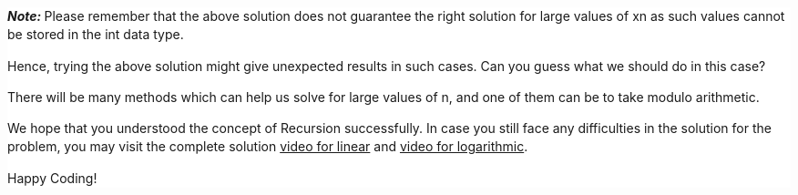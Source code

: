 <i><b>Note: </b></i>Please remember that the above solution does not guarantee the right solution for large values of xn as such values cannot be stored in the int data type. 

Hence, trying the above solution might give unexpected results in such cases. Can you guess what we should do in this case?

There will be many methods which can help us solve for large values of n, and one of them can be to take modulo arithmetic.

We hope that you understood the concept of Recursion successfully. In case you still face any difficulties in the solution for the problem, you may visit the complete solution [video for linear](https://www.youtube.com/watch?v=EohIyWnQYBY) and [video for logarithmic](https://www.youtube.com/watch?v=O84uumjBOMY).

Happy Coding!
